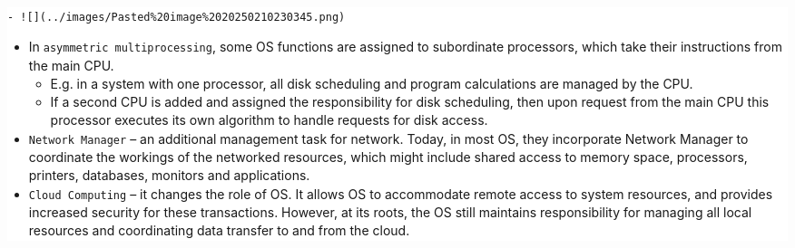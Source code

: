 	- ![](../images/Pasted%20image%2020250210230345.png)
- In `asymmetric multiprocessing`, some OS functions are assigned to subordinate processors, which take their instructions from the main CPU.
	- E.g. in a system with one processor, all disk scheduling and program calculations are managed by the CPU.
	- If a second CPU is added and assigned the responsibility for disk scheduling, then upon request from the main CPU this processor executes its own algorithm to handle requests for disk access.
- `Network Manager` – an additional management task for network. Today, in most OS, they incorporate Network Manager to coordinate the workings of the networked resources, which might include shared access to memory space, processors, printers, databases, monitors and applications.
- `Cloud Computing` – it changes the role of OS. It allows OS to accommodate remote access to system resources, and provides increased security for these transactions. However, at its roots, the OS still maintains responsibility for managing all local resources and coordinating data transfer to and from the cloud.




























